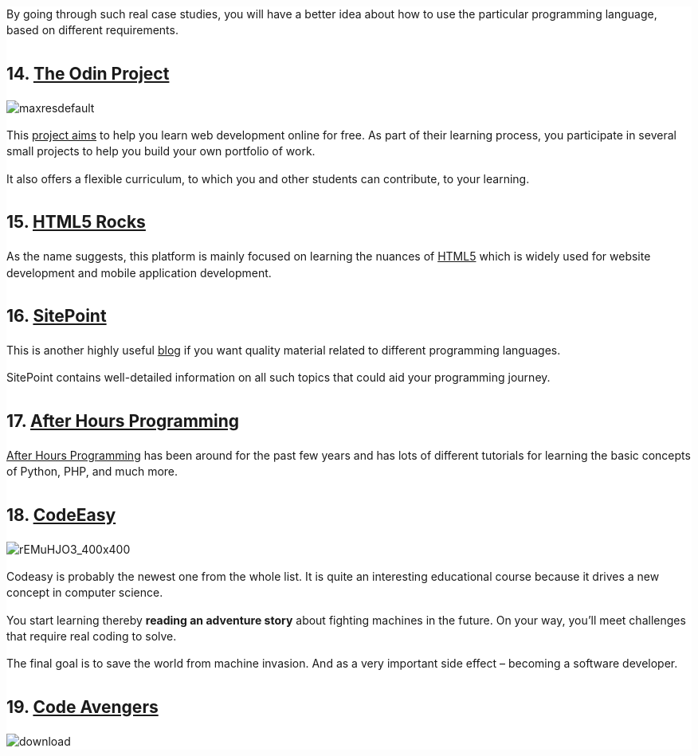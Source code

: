 By going through such real case studies, you will have a better idea about how to use the particular programming language, based on different requirements.

## 14. [The Odin Project](http://www.theodinproject.com/)

![maxresdefault](https://user-images.githubusercontent.com/85627085/230731587-7bd4b0e3-dc5b-485b-af38-afb8fad5e489.jpg)

This [project aims](http://www.theodinproject.com/) to help you learn web development online for free. As part of their learning process, you participate in several small projects to help you build your own portfolio of work.

It also offers a flexible curriculum, to which you and other students can contribute, to your learning.


## 15. [HTML5 Rocks](http://www.html5rocks.com/en/)

As the name suggests, this platform is mainly focused on learning the nuances of [HTML5](http://www.html5rocks.com/en/) which is widely used for website development and mobile application development.

## 16. [SitePoint](http://www.sitepoint.com/)

This is another highly useful [blog](http://www.sitepoint.com/) if you want quality material related to different programming languages.

SitePoint contains well-detailed information on all such topics that could aid your programming journey.

## 17. [After Hours Programming]((http://www.afterhoursprogramming.com/))

[After Hours Programming](http://www.afterhoursprogramming.com/) has been around for the past few years and has lots of different tutorials for learning the basic concepts of Python, PHP, and much more.

## 18. [CodeEasy](https://codeasy.net/)
![rEMuHJO3_400x400](https://user-images.githubusercontent.com/85627085/230729474-a50b88b6-8f04-4112-8b34-db97c219e643.png)

Codeasy is probably the newest one from the whole list. It is quite an interesting educational course because it drives a new concept in computer science.

You start learning thereby **reading an adventure story** about fighting machines in the future. On your way, you’ll meet challenges that require real coding to solve. 

The final goal is to save the world from machine invasion. And as a very important side effect – becoming a software developer.

## 19. [Code Avengers](https://www.codeavengers.com/)

![download](https://user-images.githubusercontent.com/85627085/230731675-d7efc407-ab7f-406d-b0c9-3ecd95d627ed.jpg)
